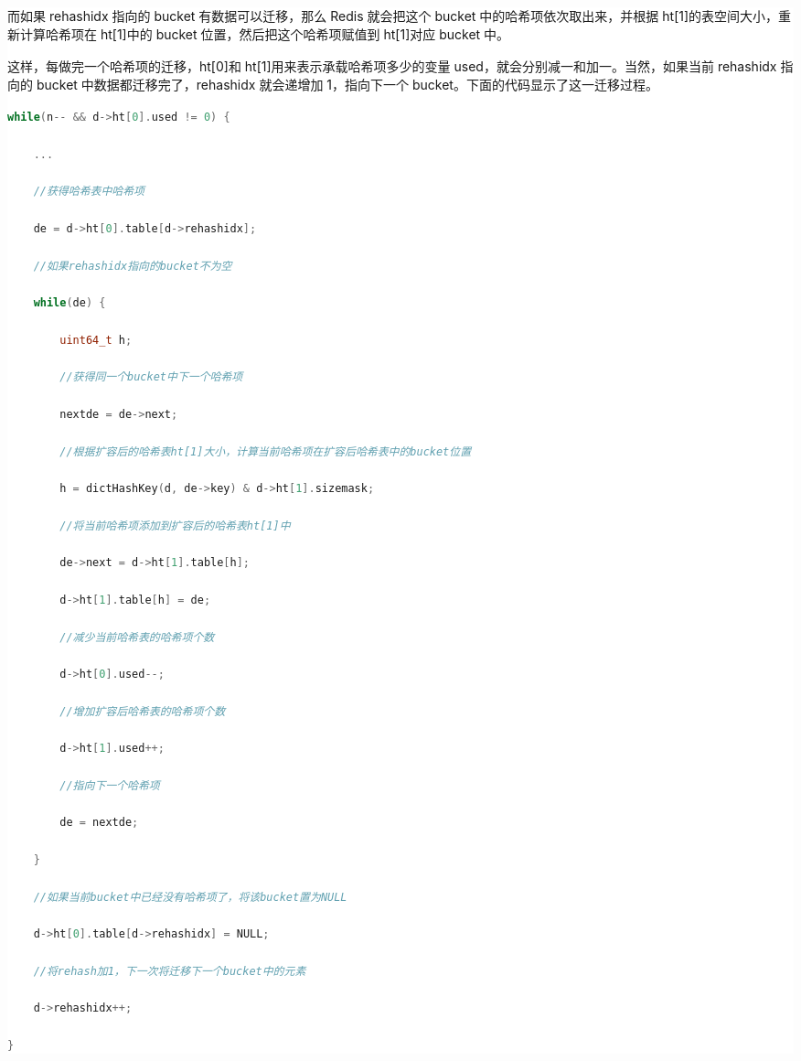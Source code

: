 ```c
```

而如果 rehashidx 指向的 bucket 有数据可以迁移，那么 Redis 就会把这个 bucket 中的哈希项依次取出来，并根据 ht[1]的表空间大小，重新计算哈希项在 ht[1]中的 bucket 位置，然后把这个哈希项赋值到 ht[1]对应 bucket 中。

这样，每做完一个哈希项的迁移，ht[0]和 ht[1]用来表示承载哈希项多少的变量 used，就会分别减一和加一。当然，如果当前 rehashidx 指向的 bucket 中数据都迁移完了，rehashidx 就会递增加 1，指向下一个 bucket。下面的代码显示了这一迁移过程。

```c
while(n-- && d->ht[0].used != 0) {

    ...

    //获得哈希表中哈希项

    de = d->ht[0].table[d->rehashidx];

    //如果rehashidx指向的bucket不为空

    while(de) {

        uint64_t h;

        //获得同一个bucket中下一个哈希项

        nextde = de->next;

        //根据扩容后的哈希表ht[1]大小，计算当前哈希项在扩容后哈希表中的bucket位置

        h = dictHashKey(d, de->key) & d->ht[1].sizemask;

        //将当前哈希项添加到扩容后的哈希表ht[1]中

        de->next = d->ht[1].table[h];

        d->ht[1].table[h] = de;

        //减少当前哈希表的哈希项个数

        d->ht[0].used--;

        //增加扩容后哈希表的哈希项个数

        d->ht[1].used++;

        //指向下一个哈希项

        de = nextde;

    }

    //如果当前bucket中已经没有哈希项了，将该bucket置为NULL

    d->ht[0].table[d->rehashidx] = NULL;

    //将rehash加1，下一次将迁移下一个bucket中的元素

    d->rehashidx++;

}
```

